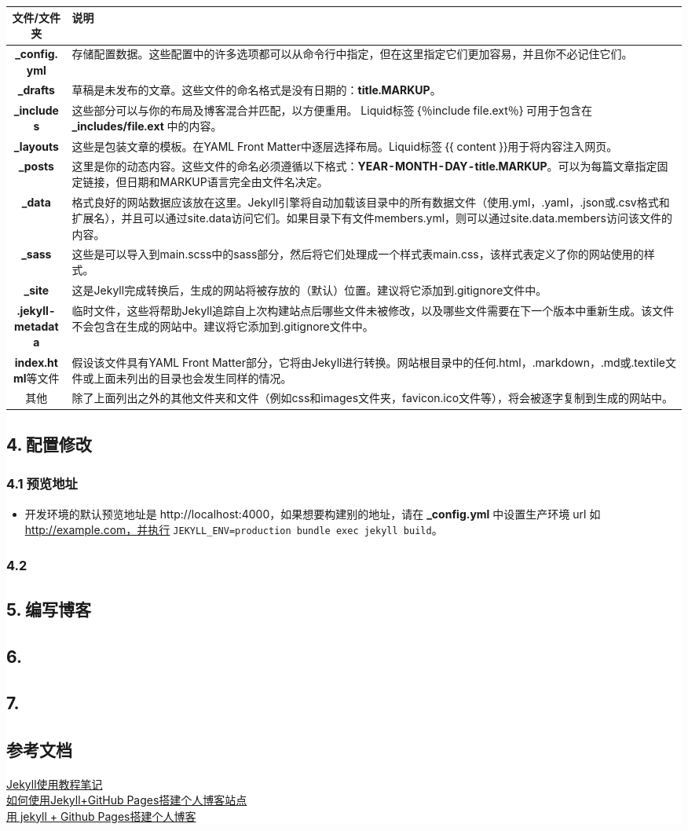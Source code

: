 
| 文件/文件夹  |    说明    | 
| :--------:   | :--------  |
|**_config.yml** | 存储配置数据。这些配置中的许多选项都可以从命令行中指定，但在这里指定它们更加容易，并且你不必记住它们。 | 
|**_drafts** | 草稿是未发布的文章。这些文件的命名格式是没有日期的：**title.MARKUP**。| 
|**_includes** | 这些部分可以与你的布局及博客混合并匹配，以方便重用。 Liquid标签 {％include file.ext％} 可用于包含在 **_includes/file.ext** 中的内容。| 
|**_layouts** | 这些是包装文章的模板。在YAML Front Matter中逐层选择布局。Liquid标签 {{ content }}用于将内容注入网页。| 
|**_posts** | 这里是你的动态内容。这些文件的命名必须遵循以下格式：**YEAR-MONTH-DAY-title.MARKUP**。可以为每篇文章指定固定链接，但日期和MARKUP语言完全由文件名决定。| 
|**_data** | 格式良好的网站数据应该放在这里。Jekyll引擎将自动加载该目录中的所有数据文件（使用.yml，.yaml，.json或.csv格式和扩展名），并且可以通过site.data访问它们。如果目录下有文件members.yml，则可以通过site.data.members访问该文件的内容。| 
|**_sass** | 这些是可以导入到main.scss中的sass部分，然后将它们处理成一个样式表main.css，该样式表定义了你的网站使用的样式。| 
|**_site** | 这是Jekyll完成转换后，生成的网站将被存放的（默认）位置。建议将它添加到.gitignore文件中。| 
|**.jekyll-metadata** | 临时文件，这些将帮助Jekyll追踪自上次构建站点后哪些文件未被修改，以及哪些文件需要在下一个版本中重新生成。该文件不会包含在生成的网站中。建议将它添加到.gitignore文件中。| 
|**index.html**等文件 | 假设该文件具有YAML Front Matter部分，它将由Jekyll进行转换。网站根目录中的任何.html，.markdown，.md或.textile文件或上面未列出的目录也会发生同样的情况。| 
|其他 | 除了上面列出之外的其他文件夹和文件（例如css和images文件夹，favicon.ico文件等），将会被逐字复制到生成的网站中。| 


## 4. 配置修改

### 4.1 预览地址

- 开发环境的默认预览地址是 http://localhost:4000，如果想要构建别的地址，请在 **_config.yml** 中设置生产环境 url 如 http://example.com，并执行 `JEKYLL_ENV=production bundle exec jekyll build`。

### 4.2 

## 5. 编写博客

## 6. 

## 7. 

## 参考文档

[Jekyll使用教程笔记](https://juejin.cn/post/6844903623567081486)  
[如何使用Jekyll+GitHub Pages搭建个人博客站点](https://blog.csdn.net/u010454030/article/details/79908682)  
[用 jekyll + Github Pages搭建个人博客](https://blog.csdn.net/u013553529/article/details/54588010) 
